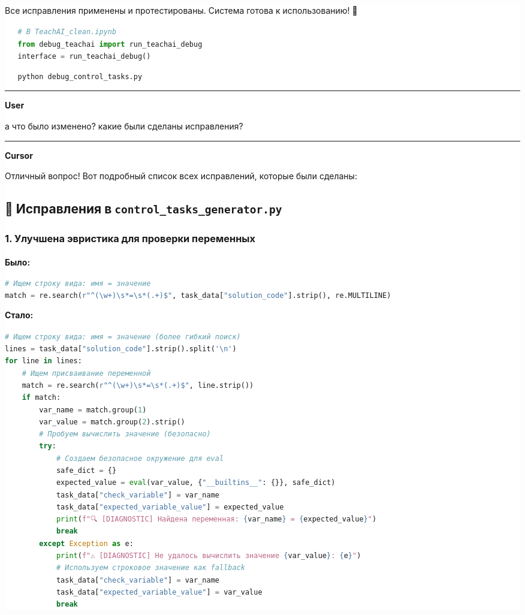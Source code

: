 Все исправления применены и протестированы. Система готова к использованию! 🚀

```python
   # В TeachAI_clean.ipynb
   from debug_teachai import run_teachai_debug
   interface = run_teachai_debug()
```

```python
   python debug_control_tasks.py
```

---

**User**

а что было изменено? какие были сделаны исправления?

---

**Cursor**

Отличный вопрос! Вот подробный список всех исправлений, которые были сделаны:

## 🔧 Исправления в `control_tasks_generator.py`

### 1. **Улучшена эвристика для проверки переменных**
**Было:**
```python
# Ищем строку вида: имя = значение
match = re.search(r"^(\w+)\s*=\s*(.+)$", task_data["solution_code"].strip(), re.MULTILINE)
```

**Стало:**
```python
# Ищем строку вида: имя = значение (более гибкий поиск)
lines = task_data["solution_code"].strip().split('\n')
for line in lines:
    # Ищем присваивание переменной
    match = re.search(r"^(\w+)\s*=\s*(.+)$", line.strip())
    if match:
        var_name = match.group(1)
        var_value = match.group(2).strip()
        # Пробуем вычислить значение (безопасно)
        try:
            # Создаем безопасное окружение для eval
            safe_dict = {}
            expected_value = eval(var_value, {"__builtins__": {}}, safe_dict)
            task_data["check_variable"] = var_name
            task_data["expected_variable_value"] = expected_value
            print(f"🔍 [DIAGNOSTIC] Найдена переменная: {var_name} = {expected_value}")
            break
        except Exception as e:
            print(f"⚠️ [DIAGNOSTIC] Не удалось вычислить значение {var_value}: {e}")
            # Используем строковое значение как fallback
            task_data["check_variable"] = var_name
            task_data["expected_variable_value"] = var_value
            break
```
